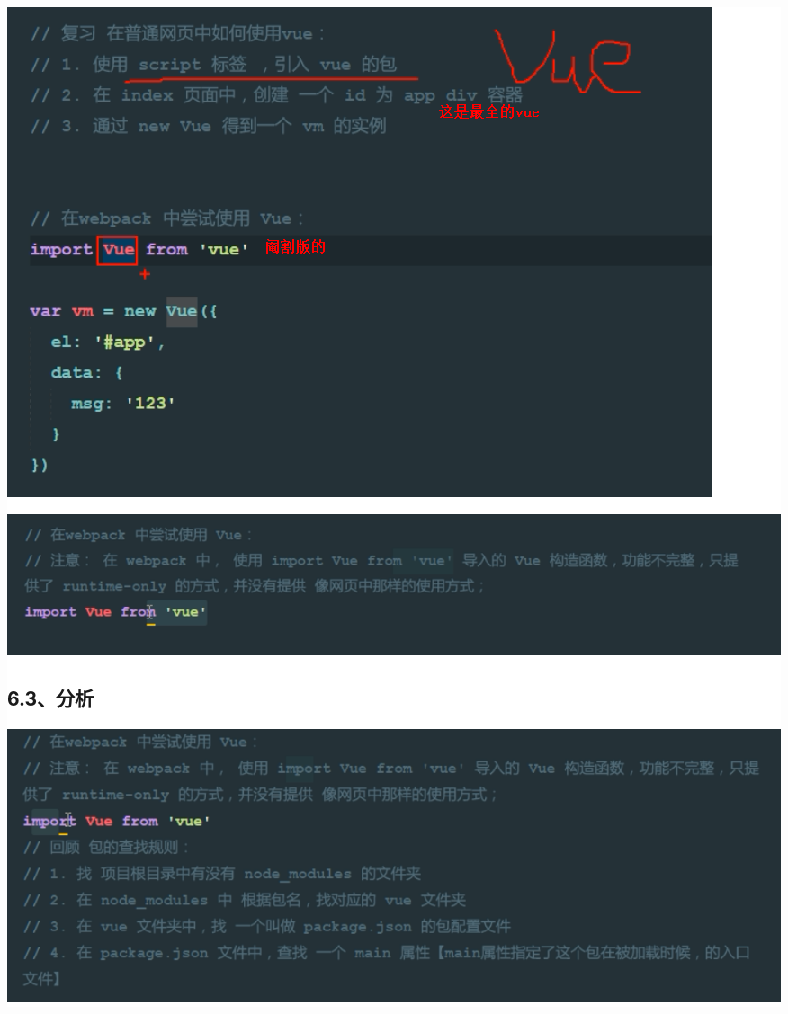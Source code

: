 ![1542553508968](assets/1542553508968.png)

![1542553551623](assets/1542553551623.png)

## 6.3、分析

![1542553804539](assets/1542553804539.png)
